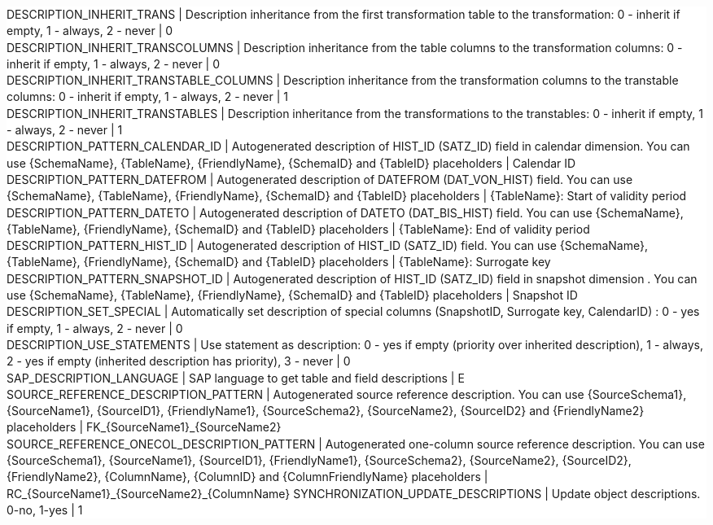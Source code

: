  DESCRIPTION\_INHERIT\_TRANS                     | Description inheritance from the first transformation table to the transformation: 0 \- inherit if empty, 1 \- always, 2 \- never                                                                                                                                                     | 0                                                    
 DESCRIPTION\_INHERIT\_TRANSCOLUMNS              | Description inheritance from the table columns to the transformation columns: 0 \- inherit if empty, 1 \- always, 2 \- never                                                                                                                                                          | 0                                                    
 DESCRIPTION\_INHERIT\_TRANSTABLE\_COLUMNS       | Description inheritance from the transformation columns to the transtable columns: 0 \- inherit if empty, 1 \- always, 2 \- never                                                                                                                                                     | 1                                                    
 DESCRIPTION\_INHERIT\_TRANSTABLES               | Description inheritance from the transformations to the transtables: 0 \- inherit if empty, 1 \- always, 2 \- never                                                                                                                                                                   | 1                                                    
 DESCRIPTION\_PATTERN\_CALENDAR\_ID              | Autogenerated description of HIST\_ID \(SATZ\_ID\) field in calendar dimension\. You can use \{SchemaName\}, \{TableName\}, \{FriendlyName\}, \{SchemaID\} and \{TableID\} placeholders                                                                                               | Calendar ID                                          
 DESCRIPTION\_PATTERN\_DATEFROM                  | Autogenerated description of DATEFROM \(DAT\_VON\_HIST\) field\. You can use \{SchemaName\}, \{TableName\}, \{FriendlyName\}, \{SchemaID\} and \{TableID\} placeholders                                                                                                               | \{TableName\}: Start of validity period              
 DESCRIPTION\_PATTERN\_DATETO                    | Autogenerated description of DATETO \(DAT\_BIS\_HIST\) field\. You can use \{SchemaName\}, \{TableName\}, \{FriendlyName\}, \{SchemaID\} and \{TableID\} placeholders                                                                                                                 | \{TableName\}: End of validity period                
 DESCRIPTION\_PATTERN\_HIST\_ID                  | Autogenerated description of HIST\_ID \(SATZ\_ID\) field\. You can use \{SchemaName\}, \{TableName\}, \{FriendlyName\}, \{SchemaID\} and \{TableID\} placeholders                                                                                                                     | \{TableName\}: Surrogate key                         
 DESCRIPTION\_PATTERN\_SNAPSHOT\_ID              | Autogenerated description of HIST\_ID \(SATZ\_ID\) field in snapshot dimension \. You can use \{SchemaName\}, \{TableName\}, \{FriendlyName\}, \{SchemaID\} and \{TableID\} placeholders                                                                                              | Snapshot ID                                          
 DESCRIPTION\_SET\_SPECIAL                       | Automatically set description of special columns \(SnapshotID, Surrogate key, CalendarID\) : 0 \- yes if empty, 1 \- always, 2 \- never                                                                                                                                               | 0                                                    
 DESCRIPTION\_USE\_STATEMENTS                    | Use statement as description: 0 \- yes if empty \(priority over inherited description\), 1 \- always, 2 \- yes if empty \(inherited description has priority\), 3 \- never                                                                                                            | 0                                                    
 SAP\_DESCRIPTION\_LANGUAGE                      | SAP language to get table and field descriptions                                                                                                                                                                                                                                      | E                                                    
 SOURCE\_REFERENCE\_DESCRIPTION\_PATTERN         | Autogenerated source reference description\. You can use \{SourceSchema1\}, \{SourceName1\}, \{SourceID1\}, \{FriendlyName1\}, \{SourceSchema2\}, \{SourceName2\}, \{SourceID2\} and \{FriendlyName2\} placeholders                                                                   | FK\_\{SourceName1\}\_\{SourceName2\}                 
 SOURCE\_REFERENCE\_ONECOL\_DESCRIPTION\_PATTERN | Autogenerated one\-column source reference description\. You can use \{SourceSchema1\}, \{SourceName1\}, \{SourceID1\}, \{FriendlyName1\}, \{SourceSchema2\}, \{SourceName2\}, \{SourceID2\}, \{FriendlyName2\}, \{ColumnName\}, \{ColumnID\} and \{ColumnFriendlyName\} placeholders | RC\_\{SourceName1\}\_\{SourceName2\}\_\{ColumnName\} 
 SYNCHRONIZATION\_UPDATE\_DESCRIPTIONS           | Update object descriptions\. 0\-no, 1\-yes                                                                                                                                                                                                                                            | 1                                                    